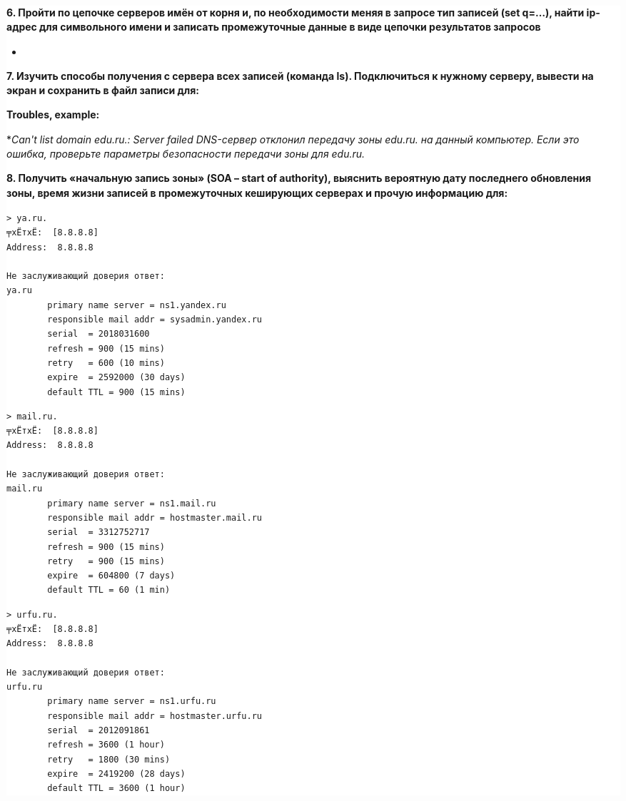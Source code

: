 **6. Пройти по цепочке серверов имён от корня и, по необходимости меняя в запросе тип записей (set q=…), найти ip-адрес для символьного имени и записать промежуточные данные в виде цепочки результатов запросов**

-

**7. Изучить способы получения с сервера всех записей (команда ls). Подключиться к нужному серверу, вывести на экран и сохранить в файл записи для:**

**Troubles, example:**

**Can't list domain edu.ru.: Server failed DNS-сервер отклонил передачу зоны edu.ru. на данный компьютер. Если это ошибка, проверьте параметры безопасности передачи зоны для edu.ru.*

**8. Получить «начальную запись зоны» (SOA – start of authority), выяснить вероятную дату последнего обновления зоны, время жизни записей в промежуточных кеширующих серверах и прочую информацию для:**

```
> ya.ru.
╤хЁтхЁ:  [8.8.8.8]
Address:  8.8.8.8

Не заслуживающий доверия ответ:
ya.ru
        primary name server = ns1.yandex.ru
        responsible mail addr = sysadmin.yandex.ru
        serial  = 2018031600
        refresh = 900 (15 mins)
        retry   = 600 (10 mins)
        expire  = 2592000 (30 days)
        default TTL = 900 (15 mins)
```

```
> mail.ru.
╤хЁтхЁ:  [8.8.8.8]
Address:  8.8.8.8

Не заслуживающий доверия ответ:
mail.ru
        primary name server = ns1.mail.ru
        responsible mail addr = hostmaster.mail.ru
        serial  = 3312752717
        refresh = 900 (15 mins)
        retry   = 900 (15 mins)
        expire  = 604800 (7 days)
        default TTL = 60 (1 min)
```

```
> urfu.ru.
╤хЁтхЁ:  [8.8.8.8]
Address:  8.8.8.8

Не заслуживающий доверия ответ:
urfu.ru
        primary name server = ns1.urfu.ru
        responsible mail addr = hostmaster.urfu.ru
        serial  = 2012091861
        refresh = 3600 (1 hour)
        retry   = 1800 (30 mins)
        expire  = 2419200 (28 days)
        default TTL = 3600 (1 hour)
```
